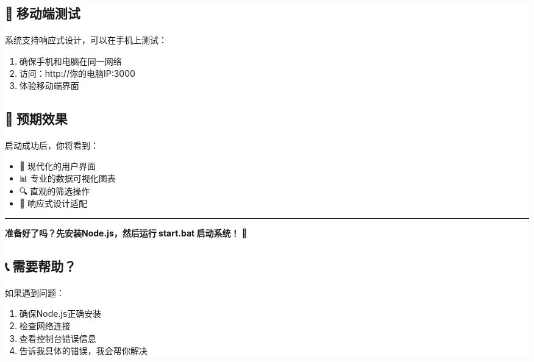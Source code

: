 ## 📱 移动端测试

系统支持响应式设计，可以在手机上测试：
1. 确保手机和电脑在同一网络
2. 访问：http://你的电脑IP:3000
3. 体验移动端界面

## 🎉 预期效果

启动成功后，你将看到：
- 🎨 现代化的用户界面
- 📊 专业的数据可视化图表
- 🔍 直观的筛选操作
- 📱 响应式设计适配

---

**准备好了吗？先安装Node.js，然后运行 start.bat 启动系统！** 🚀

## 📞 需要帮助？

如果遇到问题：
1. 确保Node.js正确安装
2. 检查网络连接
3. 查看控制台错误信息
4. 告诉我具体的错误，我会帮你解决

